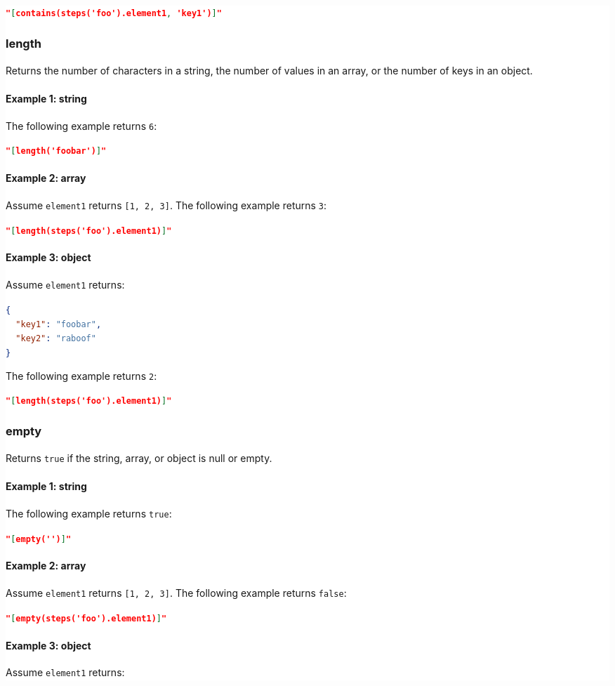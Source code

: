 ```json
"[contains(steps('foo').element1, 'key1')]"
```

### length
Returns the number of characters in a string, the number of values in an array, or the number of keys in an object.

#### Example 1: string
The following example returns `6`:

```json
"[length('foobar')]"
```

#### Example 2: array
Assume `element1` returns `[1, 2, 3]`. The following example returns `3`:

```json
"[length(steps('foo').element1)]"
```

#### Example 3: object
Assume `element1` returns:

```json
{
  "key1": "foobar",
  "key2": "raboof"
}
```

The following example returns `2`:

```json
"[length(steps('foo').element1)]"
```

### empty
Returns `true` if the string, array, or object is null or empty.

#### Example 1: string
The following example returns `true`:

```json
"[empty('')]"
```

#### Example 2: array
Assume `element1` returns `[1, 2, 3]`. The following example returns `false`:

```json
"[empty(steps('foo').element1)]"
```

#### Example 3: object
Assume `element1` returns:

